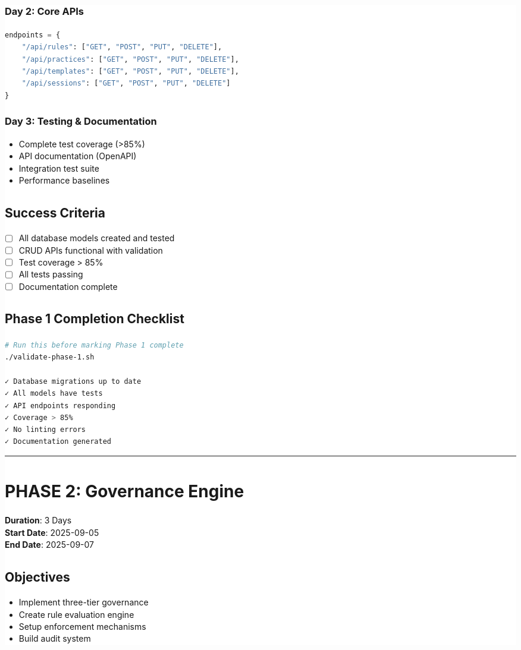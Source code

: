 ### Day 2: Core APIs
```python
endpoints = {
    "/api/rules": ["GET", "POST", "PUT", "DELETE"],
    "/api/practices": ["GET", "POST", "PUT", "DELETE"],
    "/api/templates": ["GET", "POST", "PUT", "DELETE"],
    "/api/sessions": ["GET", "POST", "PUT", "DELETE"]
}
```

### Day 3: Testing & Documentation
- Complete test coverage (>85%)
- API documentation (OpenAPI)
- Integration test suite
- Performance baselines

## Success Criteria
- [ ] All database models created and tested
- [ ] CRUD APIs functional with validation
- [ ] Test coverage > 85%
- [ ] All tests passing
- [ ] Documentation complete

## Phase 1 Completion Checklist
```bash
# Run this before marking Phase 1 complete
./validate-phase-1.sh

✓ Database migrations up to date
✓ All models have tests
✓ API endpoints responding
✓ Coverage > 85%
✓ No linting errors
✓ Documentation generated
```

---

# PHASE 2: Governance Engine
**Duration**: 3 Days  
**Start Date**: 2025-09-05  
**End Date**: 2025-09-07  

## Objectives
- Implement three-tier governance
- Create rule evaluation engine
- Setup enforcement mechanisms
- Build audit system
